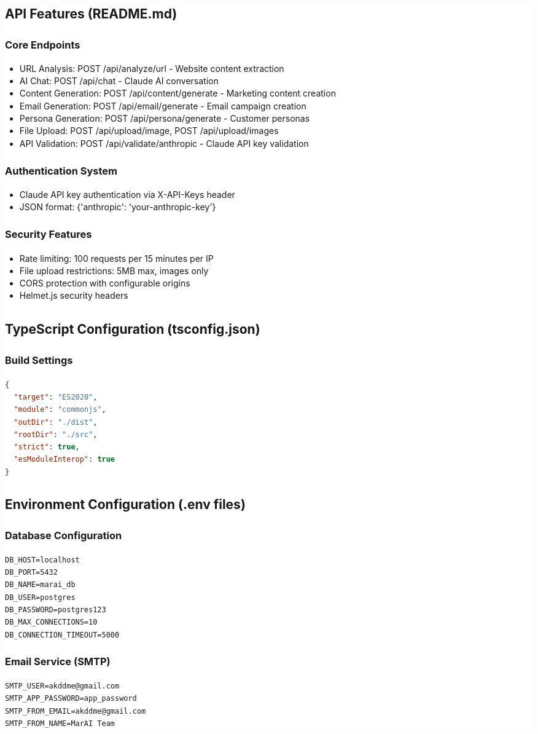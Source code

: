 ## API Features (README.md)
### Core Endpoints
- URL Analysis: POST /api/analyze/url - Website content extraction
- AI Chat: POST /api/chat - Claude AI conversation
- Content Generation: POST /api/content/generate - Marketing content creation
- Email Generation: POST /api/email/generate - Email campaign creation
- Persona Generation: POST /api/persona/generate - Customer personas
- File Upload: POST /api/upload/image, POST /api/upload/images
- API Validation: POST /api/validate/anthropic - Claude API key validation

### Authentication System
- Claude API key authentication via X-API-Keys header
- JSON format: {'anthropic': 'your-anthropic-key'}

### Security Features
- Rate limiting: 100 requests per 15 minutes per IP
- File upload restrictions: 5MB max, images only
- CORS protection with configurable origins
- Helmet.js security headers

## TypeScript Configuration (tsconfig.json)
### Build Settings
```json
{
  "target": "ES2020",
  "module": "commonjs",
  "outDir": "./dist",
  "rootDir": "./src",
  "strict": true,
  "esModuleInterop": true
}
```

## Environment Configuration (.env files)
### Database Configuration
```env
DB_HOST=localhost
DB_PORT=5432
DB_NAME=marai_db
DB_USER=postgres
DB_PASSWORD=postgres123
DB_MAX_CONNECTIONS=10
DB_CONNECTION_TIMEOUT=5000
```

### Email Service (SMTP)
```env
SMTP_USER=akddme@gmail.com
SMTP_APP_PASSWORD=app_password
SMTP_FROM_EMAIL=akddme@gmail.com
SMTP_FROM_NAME=MarAI Team
```

